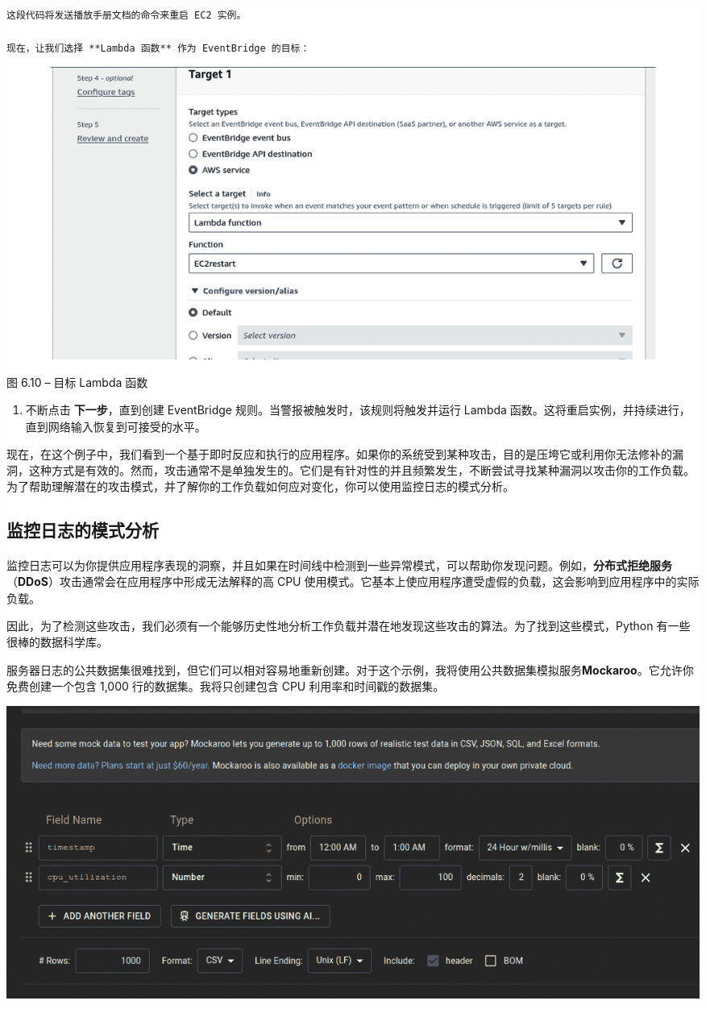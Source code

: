     这段代码将发送播放手册文档的命令来重启 EC2 实例。

    现在，让我们选择 **Lambda 函数** 作为 EventBridge 的目标：

![图 6.10 – 目标 Lambda 函数](img/B21320_06_10.jpg)

图 6.10 – 目标 Lambda 函数

1.  不断点击 **下一步**，直到创建 EventBridge 规则。当警报被触发时，该规则将触发并运行 Lambda 函数。这将重启实例，并持续进行，直到网络输入恢复到可接受的水平。

现在，在这个例子中，我们看到一个基于即时反应和执行的应用程序。如果你的系统受到某种攻击，目的是压垮它或利用你无法修补的漏洞，这种方式是有效的。然而，攻击通常不是单独发生的。它们是有针对性的并且频繁发生，不断尝试寻找某种漏洞以攻击你的工作负载。为了帮助理解潜在的攻击模式，并了解你的工作负载如何应对变化，你可以使用监控日志的模式分析。

## 监控日志的模式分析

监控日志可以为你提供应用程序表现的洞察，并且如果在时间线中检测到一些异常模式，可以帮助你发现问题。例如，**分布式拒绝服务**（**DDoS**）攻击通常会在应用程序中形成无法解释的高 CPU 使用模式。它基本上使应用程序遭受虚假的负载，这会影响到应用程序中的实际负载。

因此，为了检测这些攻击，我们必须有一个能够历史性地分析工作负载并潜在地发现这些攻击的算法。为了找到这些模式，Python 有一些很棒的数据科学库。

服务器日志的公共数据集很难找到，但它们可以相对容易地重新创建。对于这个示例，我将使用公共数据集模拟服务**Mockaroo**。它允许你免费创建一个包含 1,000 行的数据集。我将只创建包含 CPU 利用率和时间戳的数据集。

![图 6.11 – 生成模拟数据集](img/B21320_06_11.jpg)
